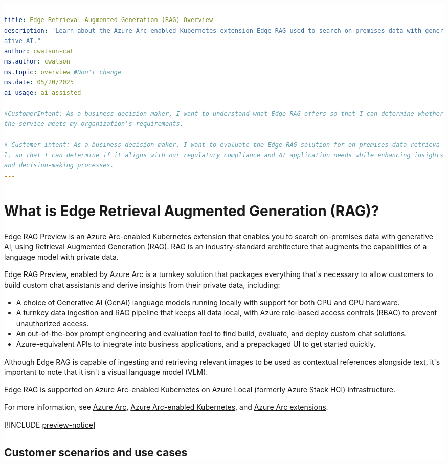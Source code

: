 ```yaml
---
title: Edge Retrieval Augmented Generation (RAG) Overview
description: "Learn about the Azure Arc-enabled Kubernetes extension Edge RAG used to search on-premises data with generative AI."
author: cwatson-cat
ms.author: cwatson
ms.topic: overview #Don't change
ms.date: 05/20/2025
ai-usage: ai-assisted

#CustomerIntent: As a business decision maker, I want to understand what Edge RAG offers so that I can determine whether the service meets my organization's requirements.

# Customer intent: As a business decision maker, I want to evaluate the Edge RAG solution for on-premises data retrieval, so that I can determine if it aligns with our regulatory compliance and AI application needs while enhancing insights and decision-making processes.
---
```

# What is Edge Retrieval Augmented Generation (RAG)?

Edge RAG Preview is an [Azure Arc-enabled Kubernetes extension](/azure/azure-arc/kubernetes/extensions-release) that enables you to search on-premises data with generative AI, using Retrieval Augmented Generation (RAG). RAG is an industry-standard architecture that augments the capabilities of a language model with private data.

Edge RAG Preview, enabled by Azure Arc is a turnkey solution that packages everything that's necessary to allow customers to build custom chat assistants and derive insights from their private data, including:

- A choice of Generative AI (GenAI) language models running locally with support for both CPU and GPU hardware.
- A turnkey data ingestion and RAG pipeline that keeps all data local, with Azure role-based access controls (RBAC) to prevent unauthorized access.  
- An out-of-the-box prompt engineering and evaluation tool to find build, evaluate, and deploy custom chat solutions.
- Azure-equivalent APIs to integrate into business applications, and a prepackaged UI to get started quickly.

Although Edge RAG is capable of ingesting and retrieving relevant images to be used as contextual references alongside text, it's important to note that it isn't a visual language model (VLM).

Edge RAG is supported on Azure Arc-enabled Kubernetes on Azure Local (formerly Azure Stack HCI) infrastructure. 

For more information, see [Azure Arc](/azure/azure-arc/overview), [Azure Arc-enabled Kubernetes](/azure/azure-arc/kubernetes/), and [Azure Arc extensions](/azure/azure-arc/kubernetes/conceptual-extensions). 

[!INCLUDE [preview-notice](includes/preview-notice.md)]

## Customer scenarios and use cases
